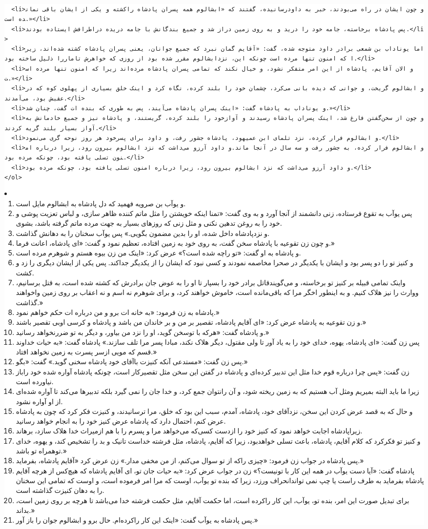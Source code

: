       <li>و چون ایشان در راه می‌بودند، خبر به داودرسانیده، گفتند که «ابشالوم همه پسران پادشاه راکشته و یکی از ایشان باقی نمانده است.»</li>
      <li>پس پادشاه برخاسته، جامه خود را درید و به روی زمین دراز شد و جمیع بندگانش با جامه دریده دراطرافش ایستاده بودند.</li>
      <li>اما یوناداب بن شمعی برادر داود متوجه شده، گفت: «آقایم گمان نبرد که جمیع جوانان، یعنی پسران پادشاه کشته شده‌اند، زیرا که امنون تنها مرده است چونکه این، نزدابشالوم مقرر شده بود از روزی که خواهرش تاماررا ذلیل ساخته بود.</li>
      <li>و الان آقایم، پادشاه از این امر متفکر نشود، و خیال نکند که تمامی پسران پادشاه مرده‌اند زیرا که امنون تنها مرده است.»</li>
      <li>و ابشالوم گریخت، و جوانی که دیده بانی می‌کرد، چشمان خود را بلند کرده، نگاه کرد و اینک خلق بسیاری از پهلوی کوه که در عقبش بود، می‌آمدند.</li>
      <li>و یوناداب به پادشاه گفت: «اینک پسران پادشاه می‌آیند، پس به طوری که بنده ات گفت، چنان شد.»</li>
      <li>و چون از سخن‌گفتن فارغ شد، اینک پسران پادشاه رسیدند و آوازخود را بلند کرده، گریستند، و پادشاه نیز و جمیع خادمانش به آواز بسیار بلند گریه کردند.</li>
      <li>و ابشالوم فرار کرده، نزد تلمای ابن عمیهود، پادشاه جشور رفت، و داود برای پسرخود هر روز نوحه گری می‌نمود.</li>
      <li>و ابشالوم فرار کرده، به جشور رفت و سه سال در آنجا ماند.و داود آرزو می‌داشت که نزد ابشالوم بیرون رود، زیرا درباره امنون تسلی یافته بود، چونکه مرده بود.</li>
      <li>و داود آرزو می‌داشت که نزد ابشالوم بیرون رود، زیرا درباره امنون تسلی یافته بود، چونکه مرده بود.</li>
    </ol>
  </li>
  <li>
    <ol>
      <li>و یوآب بن صرویه فهمید که دل پادشاه به ابشالوم مایل است.</li>
      <li>پس یوآب به تقوع فرستاده، زنی دانشمند از آنجا آورد و به وی گفت: «تمنا اینکه خویشتن را مثل ماتم کننده ظاهر سازی، و لباس تعزیت پوشی و خود را به روغن تدهین نکنی و مثل زنی که روزهای بسیار به جهت مرده ماتم گرفته باشد، بشوی.</li>
      <li>و نزدپادشاه داخل شده، او را بدین مضمون بگویی.» پس یوآب سخنان را به دهانش گذاشت.</li>
      <li>و چون زن تقوعیه با پادشاه سخن گفت، به روی خود به زمین افتاده، تعظیم نمود و گفت: «ای پادشاه، اعانت فرما.»</li>
      <li>و پادشاه به او گفت: «تو راچه شده است؟» عرض کرد: «اینک من زن بیوه هستم و شوهرم مرده است.</li>
      <li>و کنیز تو را دو پسر بود و ایشان با یکدیگر در صحرا مخاصمه نمودند و کسی نبود که ایشان را از یکدیگر جداکند. پس یکی از ایشان دیگری را زد و کشت.</li>
      <li>واینک تمامی قبیله بر کنیز تو برخاسته، و می‌گویندقاتل برادر خود را بسپار تا او را به عوض جان برادرش که کشته شده است، به قتل برسانیم، ووارث را نیز هلاک کنیم. و به اینطور اخگر مرا که باقی‌مانده است، خاموش خواهند کرد، و برای شوهرم نه اسم و نه اعقاب بر روی زمین واخواهند گذاشت.»</li>
      <li>پادشاه به زن فرمود: «به خانه ات برو و من درباره ات حکم خواهم نمود.»</li>
      <li>و زن تقوعیه به پادشاه عرض کرد: «ای آقایم پادشاه، تقصیر بر من و بر خاندان من باشد و پادشاه و کرسی اوبی تقصیر باشند.»</li>
      <li>و پادشاه گفت: «هر‌که با توسخن گوید، او را نزد من بیاور، و دیگر به تو ضررنخواهد رسانید.»</li>
      <li>پس زن گفت: «ای پادشاه، یهوه، خدای خود را به یاد آور تا ولی مقتول، دیگر هلاک نکند، مبادا پسر مرا تلف سازند.» پادشاه گفت: «به حیات خداوند قسم که مویی ازسر پسرت به زمین نخواهد افتاد.»</li>
      <li>پس زن گفت: «مستدعی آنکه کنیزت باآقای خود پادشاه سخنی گوید.» گفت: «بگو.»</li>
      <li>زن گفت: «پس چرا درباره قوم خدا مثل این تدبیر کرده‌ای و پادشاه در گفتن این سخن مثل تقصیرکار است، چونکه پادشاه آواره شده خود راباز نیاورده است.</li>
      <li>زیرا ما باید البته بمیریم ومثل آب هستیم که به زمین ریخته شود، و آن رانتوان جمع کرد، و خدا جان را نمی گیرد بلکه تدبیرها می‌کند تا آواره شده‌ای از او آواره نشود.</li>
      <li>و حال که به قصد عرض کردن این سخن، نزدآقای خود، پادشاه، آمدم، سبب این بود که خلق، مرا ترسانیدند، و کنیزت فکر کرد که چون به پادشاه عرض کنم، احتمال دارد که پادشاه عرض کنیز خود را به انجام خواهد رسانید.</li>
      <li>زیراپادشاه اجابت خواهد نمود که کنیز خود را ازدست کسی‌که می‌خواهد مرا و پسرم را با هم ازمیراث خدا هلاک سازد، برهاند.</li>
      <li>و کنیز تو فکرکرد که کلام آقایم، پادشاه، باعث تسلی خواهدبود، زیرا که آقایم، پادشاه، مثل فرشته خداست تانیک و بد را تشخیص کند، و یهوه، خدای توهمراه تو باشد.»</li>
      <li>پس پادشاه در جواب زن فرمود: «چیزی راکه از تو سوال می‌کنم، از من مخفی مدار.» زن عرض کرد «آقایم پادشاه، بفرماید.»</li>
      <li>پادشاه گفت: «آیا دست یوآب در همه این کار با تونیست؟» زن در جواب عرض کرد: «به حیات جان تو، ای آقایم پادشاه که هیچ‌کس از هرچه آقایم پادشاه بفرماید به طرف راست یا چپ نمی تواندانحراف ورزد، زیرا که بنده تو یوآب، اوست که مرا امر فرموده است، و اوست که تمامی این سخنان را به دهان کنیزت گذاشته است.</li>
      <li>برای تبدیل صورت این امر، بنده تو، یوآب، این کار راکرده است، اما حکمت آقایم، مثل حکمت فرشته خدا می‌باشد تا هر‌چه بر روی زمین است، بداند.»</li>
      <li>پس پادشاه به یوآب گفت: «اینک این کار راکرده‌ام. حال برو و ابشالوم جوان را باز آور.»</li>